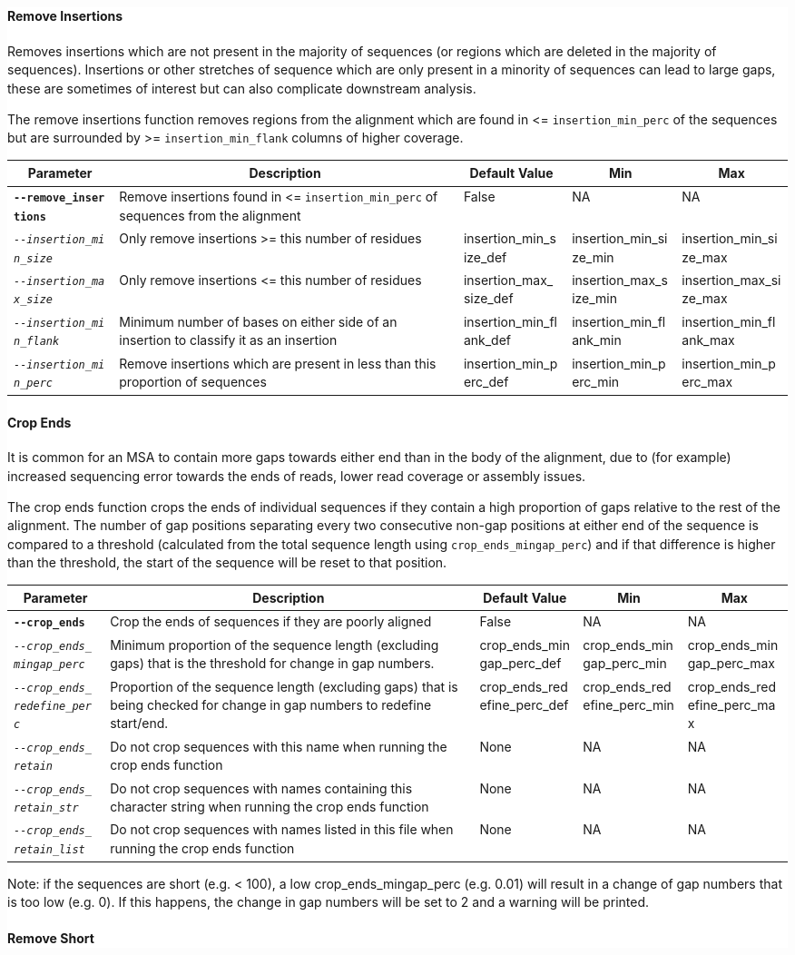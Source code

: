 
#### Remove Insertions

Removes insertions which are not present in the majority of sequences (or regions which are deleted in the majority of sequences).  Insertions or other stretches of sequence which are only present in a minority of sequences can lead to large gaps, these are sometimes of interest but can also complicate downstream analysis.

The remove insertions function removes regions from the alignment which are found in <= `insertion_min_perc` of the sequences but are surrounded by >= `insertion_min_flank` columns of higher coverage.


| Parameter | Description | Default Value | Min | Max |
| ---------------------------------------------------------------- |--------------------------------------------------------------------------------------------------- | ------------ |-----|------|
| **`--remove_insertions`** |  Remove insertions found in <= `insertion_min_perc` of sequences from the alignment | False | NA | NA |
| *`--insertion_min_size`* | Only remove insertions >= this number of residues | insertion_min_size_def | insertion_min_size_min | insertion_min_size_max |
| *`--insertion_max_size`* |  Only remove insertions <= this number of residues | insertion_max_size_def | insertion_max_size_min | insertion_max_size_max |
| *`--insertion_min_flank`* | Minimum number of bases on either side of an insertion to classify it as an insertion | insertion_min_flank_def | insertion_min_flank_min | insertion_min_flank_max |
| *`--insertion_min_perc`* | Remove insertions which are present in less than this proportion of sequences | insertion_min_perc_def | insertion_min_perc_min | insertion_min_perc_max |


#### Crop Ends
It is common for an MSA to contain more gaps towards either end than in the body of the alignment, due to (for example) increased sequencing error towards the ends of reads, lower read coverage or assembly issues.

The crop ends function crops the ends of individual sequences if they contain a high proportion of gaps relative to the rest of the alignment. The number of gap positions separating every two consecutive non-gap positions at either end of the sequence is compared to a threshold (calculated from the total sequence length using `crop_ends_mingap_perc`) and if that difference is higher than the threshold, the start of the sequence will be reset to that position.


| Parameter | Description | Default Value | Min | Max |
| ---------------------------------------------------------------- |--------------------------------------------------------------------------------------------------- | ------------ |-----|------|
| **`--crop_ends`** | Crop the ends of sequences if they are poorly aligned | False | NA | NA |
| *`--crop_ends_mingap_perc`* |  Minimum proportion of the sequence length (excluding gaps) that is the threshold for change in gap numbers. | crop_ends_mingap_perc_def | crop_ends_mingap_perc_min | crop_ends_mingap_perc_max |
| *`--crop_ends_redefine_perc`* |  Proportion of the sequence length (excluding gaps) that is being checked for change in gap numbers to redefine start/end. |  crop_ends_redefine_perc_def | crop_ends_redefine_perc_min | crop_ends_redefine_perc_max |
| *`--crop_ends_retain`* | Do not crop sequences with this name when running the crop ends function | None | NA | NA |
| *`--crop_ends_retain_str`* | Do not crop sequences with names containing this character string when running the crop ends function | None | NA | NA |
| *`--crop_ends_retain_list`* | Do not crop sequences with names listed in this file when running the crop ends function | None | NA | NA |

Note: if the sequences are short (e.g. < 100), a low crop_ends_mingap_perc (e.g. 0.01) will result in a change of gap numbers that is too low (e.g. 0). If this happens, the change in gap numbers will be set to 2 and a warning will be printed.

#### Remove Short

